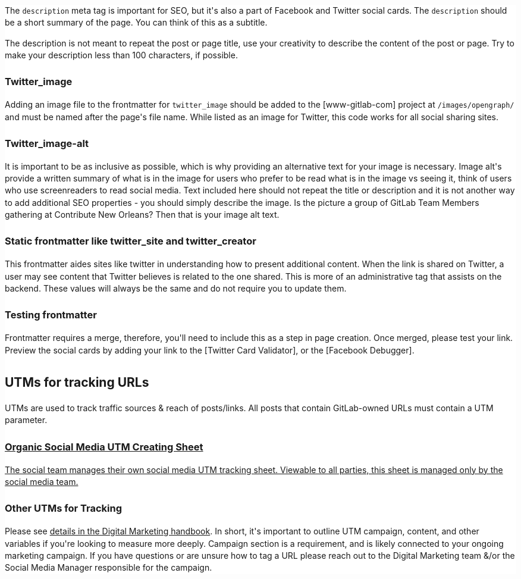 The `description` meta tag is important for SEO, but it's also a part of Facebook and Twitter social cards. The `description` should be a short summary of the page. You can think of this as a subtitle.

The description is not meant to repeat the post or page title, use your creativity to describe the content of the post or page. Try to make your description less than 100 characters, if possible.

### Twitter_image

Adding an image file to the frontmatter for `twitter_image` should be added to the [www-gitlab-com] project at `/images/opengraph/` and must be named after the page's file name. While listed as an image for Twitter, this code works for all social sharing sites.

### Twitter_image-alt

It is important to be as inclusive as possible, which is why providing an alternative text for your image is necessary. Image alt's provide a written summary of what is in the image for users who prefer to be read what is in the image vs seeing it, think of users who use screenreaders to read social media. Text included here should not repeat the title or description and it is not another way to add additional SEO properties - you should simply describe the image. Is the picture a group of GitLab Team Members gathering at Contribute New Orleans? Then that is your image alt text.

### Static frontmatter like twitter_site and twitter_creator

This frontmatter aides sites like twitter in understanding how to present additional content. When the link is shared on Twitter, a user may see content that Twitter believes is related to the one shared. This is more of an administrative tag that assists on the backend. These values will always be the same and do not require you to update them.

### Testing frontmatter

Frontmatter requires a merge, therefore, you'll need to include this as a step in page creation. Once merged, please test your link. Preview the social cards by adding your link to the [Twitter Card Validator], or the [Facebook Debugger].

## UTMs for tracking URLs

UTMs are used to track traffic sources & reach of posts/links. All posts that contain GitLab-owned URLs must contain a UTM parameter.

### [Organic Social Media UTM Creating Sheet](https://docs.google.com/spreadsheets/d/1RJiPE11ZdFpP7R4vSx3PQPX5V2mr2SCYS39bYLsJEvY/edit?usp=sharing)

[The social team manages their own social media UTM tracking sheet. Viewable to all parties, this sheet is managed only by the social media team.](https://docs.google.com/spreadsheets/d/1RJiPE11ZdFpP7R4vSx3PQPX5V2mr2SCYS39bYLsJEvY/edit?usp=sharing)

### Other UTMs for Tracking

Please see [details in the Digital Marketing handbook](/handbook/marketing/integrated-marketing/digital-strategy/digital-strategy-management/#utm-tracking). In short, it's important to outline UTM campaign, content, and other variables if you're looking to measure more deeply. Campaign section is a requirement, and is likely connected to your ongoing marketing campaign. If you have questions or are unsure how to tag a URL please reach out to the Digital Marketing team &/or the Social Media Manager responsible for the campaign.
